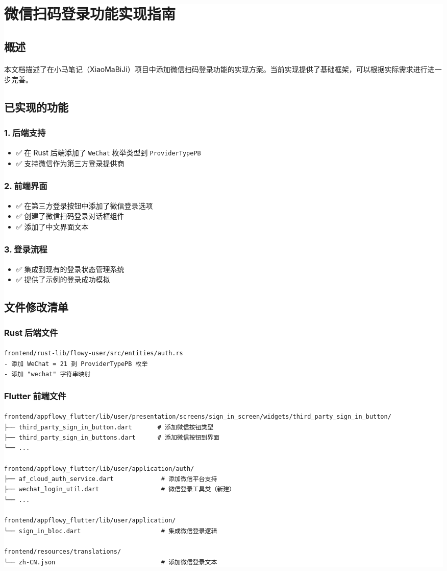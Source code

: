 # 微信扫码登录功能实现指南

## 概述

本文档描述了在小马笔记（XiaoMaBiJi）项目中添加微信扫码登录功能的实现方案。当前实现提供了基础框架，可以根据实际需求进行进一步完善。

## 已实现的功能

### 1. 后端支持
- ✅ 在 Rust 后端添加了 `WeChat` 枚举类型到 `ProviderTypePB`
- ✅ 支持微信作为第三方登录提供商

### 2. 前端界面
- ✅ 在第三方登录按钮中添加了微信登录选项
- ✅ 创建了微信扫码登录对话框组件
- ✅ 添加了中文界面文本

### 3. 登录流程
- ✅ 集成到现有的登录状态管理系统
- ✅ 提供了示例的登录成功模拟

## 文件修改清单

### Rust 后端文件
```
frontend/rust-lib/flowy-user/src/entities/auth.rs
- 添加 WeChat = 21 到 ProviderTypePB 枚举
- 添加 "wechat" 字符串映射
```

### Flutter 前端文件
```
frontend/appflowy_flutter/lib/user/presentation/screens/sign_in_screen/widgets/third_party_sign_in_button/
├── third_party_sign_in_button.dart       # 添加微信按钮类型
├── third_party_sign_in_buttons.dart      # 添加微信按钮到界面
└── ...

frontend/appflowy_flutter/lib/user/application/auth/
├── af_cloud_auth_service.dart             # 添加微信平台支持
├── wechat_login_util.dart                 # 微信登录工具类（新建）
└── ...

frontend/appflowy_flutter/lib/user/application/
└── sign_in_bloc.dart                      # 集成微信登录逻辑

frontend/resources/translations/
└── zh-CN.json                             # 添加微信登录文本
```
